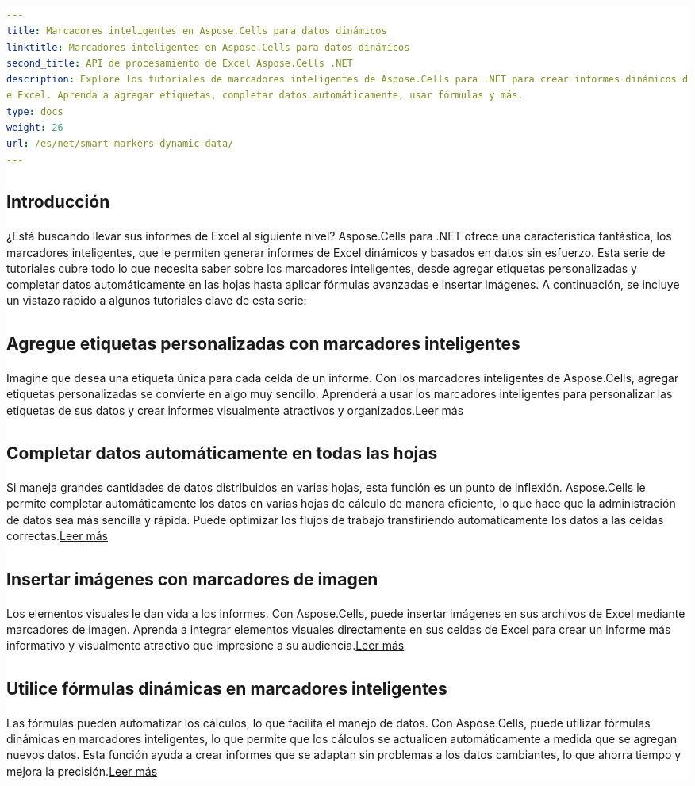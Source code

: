 ```yaml
---
title: Marcadores inteligentes en Aspose.Cells para datos dinámicos
linktitle: Marcadores inteligentes en Aspose.Cells para datos dinámicos
second_title: API de procesamiento de Excel Aspose.Cells .NET
description: Explore los tutoriales de marcadores inteligentes de Aspose.Cells para .NET para crear informes dinámicos de Excel. Aprenda a agregar etiquetas, completar datos automáticamente, usar fórmulas y más.
type: docs
weight: 26
url: /es/net/smart-markers-dynamic-data/
---
```

## Introducción

¿Está buscando llevar sus informes de Excel al siguiente nivel? Aspose.Cells para .NET ofrece una característica fantástica, los marcadores inteligentes, que le permiten generar informes de Excel dinámicos y basados en datos sin esfuerzo. Esta serie de tutoriales cubre todo lo que necesita saber sobre los marcadores inteligentes, desde agregar etiquetas personalizadas y completar datos automáticamente en las hojas hasta aplicar fórmulas avanzadas e insertar imágenes. A continuación, se incluye un vistazo rápido a algunos tutoriales clave de esta serie:

## Agregue etiquetas personalizadas con marcadores inteligentes
 Imagine que desea una etiqueta única para cada celda de un informe. Con los marcadores inteligentes de Aspose.Cells, agregar etiquetas personalizadas se convierte en algo muy sencillo. Aprenderá a usar los marcadores inteligentes para personalizar las etiquetas de sus datos y crear informes visualmente atractivos y organizados.[Leer más](./add-custom-labels-smart-markers/)

## Completar datos automáticamente en todas las hojas
 Si maneja grandes cantidades de datos distribuidos en varias hojas, esta función es un punto de inflexión. Aspose.Cells le permite completar automáticamente los datos en varias hojas de cálculo de manera eficiente, lo que hace que la administración de datos sea más sencilla y rápida. Puede optimizar los flujos de trabajo transfiriendo automáticamente los datos a las celdas correctas.[Leer más](./auto-populate-data-smart-markers/)

## Insertar imágenes con marcadores de imagen
 Los elementos visuales le dan vida a los informes. Con Aspose.Cells, puede insertar imágenes en sus archivos de Excel mediante marcadores de imagen. Aprenda a integrar elementos visuales directamente en sus celdas de Excel para crear un informe más informativo y visualmente atractivo que impresione a su audiencia.[Leer más](./insert-images-smart-markers/)

## Utilice fórmulas dinámicas en marcadores inteligentes
Las fórmulas pueden automatizar los cálculos, lo que facilita el manejo de datos. Con Aspose.Cells, puede utilizar fórmulas dinámicas en marcadores inteligentes, lo que permite que los cálculos se actualicen automáticamente a medida que se agregan nuevos datos. Esta función ayuda a crear informes que se adaptan sin problemas a los datos cambiantes, lo que ahorra tiempo y mejora la precisión.[Leer más](./dynamic-formulas-smart-markers/)

